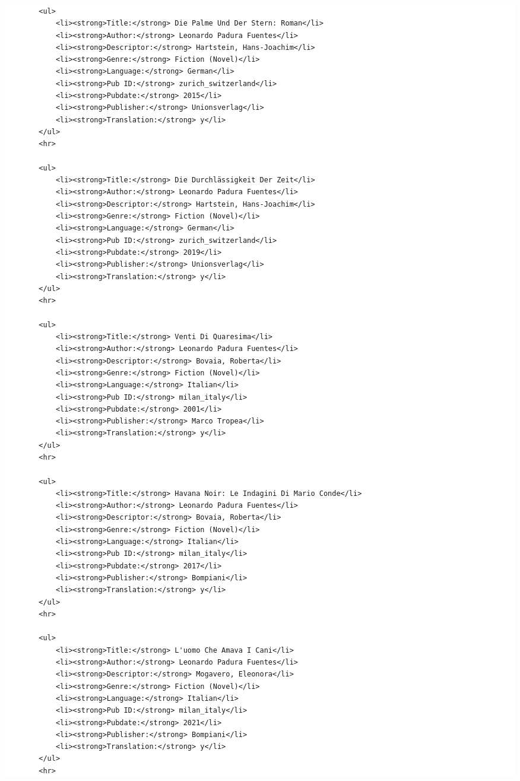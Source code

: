             <ul>
                <li><strong>Title:</strong> Die Palme Und Der Stern: Roman</li>
                <li><strong>Author:</strong> Leonardo Padura Fuentes</li>
                <li><strong>Descriptor:</strong> Hartstein, Hans-Joachim</li>
                <li><strong>Genre:</strong> Fiction (Novel)</li>
                <li><strong>Language:</strong> German</li>
                <li><strong>Pub ID:</strong> zurich_switzerland</li>
                <li><strong>Pubdate:</strong> 2015</li>
                <li><strong>Publisher:</strong> Unionsverlag</li>
                <li><strong>Translation:</strong> y</li>
            </ul>
            <hr>
            
            <ul>
                <li><strong>Title:</strong> Die Durchlässigkeit Der Zeit</li>
                <li><strong>Author:</strong> Leonardo Padura Fuentes</li>
                <li><strong>Descriptor:</strong> Hartstein, Hans-Joachim</li>
                <li><strong>Genre:</strong> Fiction (Novel)</li>
                <li><strong>Language:</strong> German</li>
                <li><strong>Pub ID:</strong> zurich_switzerland</li>
                <li><strong>Pubdate:</strong> 2019</li>
                <li><strong>Publisher:</strong> Unionsverlag</li>
                <li><strong>Translation:</strong> y</li>
            </ul>
            <hr>
            
            <ul>
                <li><strong>Title:</strong> Venti Di Quaresima</li>
                <li><strong>Author:</strong> Leonardo Padura Fuentes</li>
                <li><strong>Descriptor:</strong> Bovaia, Roberta</li>
                <li><strong>Genre:</strong> Fiction (Novel)</li>
                <li><strong>Language:</strong> Italian</li>
                <li><strong>Pub ID:</strong> milan_italy</li>
                <li><strong>Pubdate:</strong> 2001</li>
                <li><strong>Publisher:</strong> Marco Tropea</li>
                <li><strong>Translation:</strong> y</li>
            </ul>
            <hr>
            
            <ul>
                <li><strong>Title:</strong> Havana Noir: Le Indagini Di Mario Conde</li>
                <li><strong>Author:</strong> Leonardo Padura Fuentes</li>
                <li><strong>Descriptor:</strong> Bovaia, Roberta</li>
                <li><strong>Genre:</strong> Fiction (Novel)</li>
                <li><strong>Language:</strong> Italian</li>
                <li><strong>Pub ID:</strong> milan_italy</li>
                <li><strong>Pubdate:</strong> 2017</li>
                <li><strong>Publisher:</strong> Bompiani</li>
                <li><strong>Translation:</strong> y</li>
            </ul>
            <hr>
            
            <ul>
                <li><strong>Title:</strong> L'uomo Che Amava I Cani</li>
                <li><strong>Author:</strong> Leonardo Padura Fuentes</li>
                <li><strong>Descriptor:</strong> Mogavero, Eleonora</li>
                <li><strong>Genre:</strong> Fiction (Novel)</li>
                <li><strong>Language:</strong> Italian</li>
                <li><strong>Pub ID:</strong> milan_italy</li>
                <li><strong>Pubdate:</strong> 2021</li>
                <li><strong>Publisher:</strong> Bompiani</li>
                <li><strong>Translation:</strong> y</li>
            </ul>
            <hr>
            